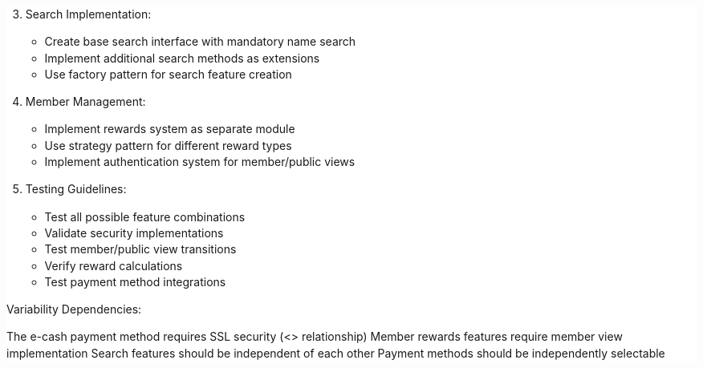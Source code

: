 3. Search Implementation:
   - Create base search interface with mandatory name search
   - Implement additional search methods as extensions
   - Use factory pattern for search feature creation

4. Member Management:
   - Implement rewards system as separate module
   - Use strategy pattern for different reward types
   - Implement authentication system for member/public views

5. Testing Guidelines:
   - Test all possible feature combinations
   - Validate security implementations
   - Test member/public view transitions
   - Verify reward calculations
   - Test payment method integrations

Variability Dependencies:


The e-cash payment method requires SSL security (<<requires>> relationship)
Member rewards features require member view implementation
Search features should be independent of each other
Payment methods should be independently selectable
